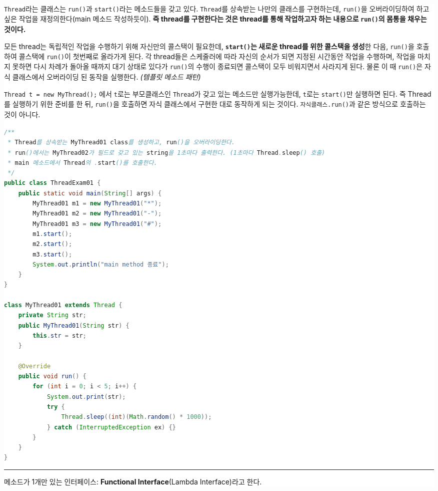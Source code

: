 `Thread`라는 클래스는 `run()`과 `start()`라는 메소드들을 갖고 있다. `Thread`를 상속받는 나만의 클래스를 구현하는데, `run()`을 오버라이딩하여 하고싶은 작업을 재정의한다(main 메소드 작성하듯이). **즉 thread를 구현한다는 것은 thread를 통해 작업하고자 하는 내용으로 `run()`의 몸통을 채우는 것이다.**

모든 thread는 독립적인 작업을 수행하기 위해 자신만의 콜스택이 필요한데, **`start()`는 새로운 thread를 위한 콜스택을 생성**한 다음, `run()`을 호출하여 콜스택에 `run()`이 첫번째로 올라가게 된다. 각 thread들은 스케줄러에 따라 자신의 순서가 되면 지정된 시간동안 작업을 수행하며, 작업을 마치지 못하면 다시 차례가 돌아올 때까지 대기 상태로 있다가 `run()`의 수행이 종료되면 콜스택이 모두 비워지면서 사라지게 된다. 물론 이 때 `run()`은 자식 클래스에서 오버라이딩 된 동작을 실행한다. *(템플릿 메소드 패턴)*

`Thread t = new MyThread();` 에서 `t`로는 부모클래스인 `Thread`가 갖고 있는 메소드만 실행가능한데, `t`로는 `start()`만 실행하면 된다. 즉 Thread를 실행하기 위한 준비를 한 뒤, `run()`을 호출하면 자식 클래스에서 구현한 대로 동작하게 되는 것이다. `자식클래스.run()`과 같은 방식으로 호출하는 것이 아니다.

```java
/**
 * Thread를 상속받는 MyThread01 class를 생성하고, run()을 오버라이딩한다.
 * run()에서는 MyThread02가 필드로 갖고 있는 string을 1초마다 출력한다. (1초마다 Thread.sleep() 호출)
 * main 메소드에서 Thread의 .start()를 호출한다.
 */
public class ThreadExam01 {
    public static void main(String[] args) {
        MyThread01 m1 = new MyThread01("*");
        MyThread01 m2 = new MyThread01("-");
        MyThread01 m3 = new MyThread01("#");
        m1.start();
        m2.start();
        m3.start();
        System.out.println("main method 종료");
    }
}

class MyThread01 extends Thread {
    private String str;
    public MyThread01(String str) {
        this.str = str;
    }

    @Override
    public void run() {
        for (int i = 0; i < 5; i++) {
            System.out.print(str);
            try {
                Thread.sleep((int)(Math.random() * 1000));
            } catch (InterruptedException ex) {}
        }
    }
}
```



---

메소드가 1개만 있는 인터페이스: **Functional Interface**(Lambda Interface)라고 한다.
